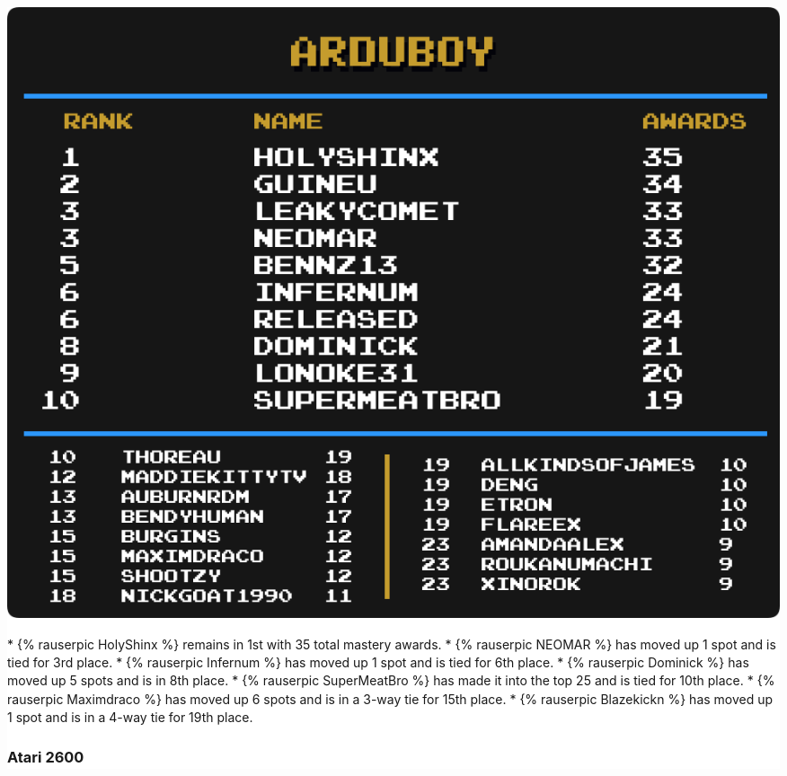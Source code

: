   <img src="img/TopMasteries/ARDUBOY.png" />
</p>
* {% rauserpic HolyShinx %} remains in 1st with 35 total mastery awards.
* {% rauserpic NEOMAR %} has moved up 1 spot and is tied for 3rd place.
* {% rauserpic Infernum %} has moved up 1 spot and is tied for 6th place.
* {% rauserpic Dominick %} has moved up 5 spots and is in 8th place.
* {% rauserpic SuperMeatBro %} has made it into the top 25 and is tied for 10th place.
* {% rauserpic Maximdraco %} has moved up 6 spots and is in a 3-way tie for 15th place.
* {% rauserpic Blazekickn %} has moved up 1 spot and is in a 4-way tie for 19th place.

### Atari 2600

<p align="center">